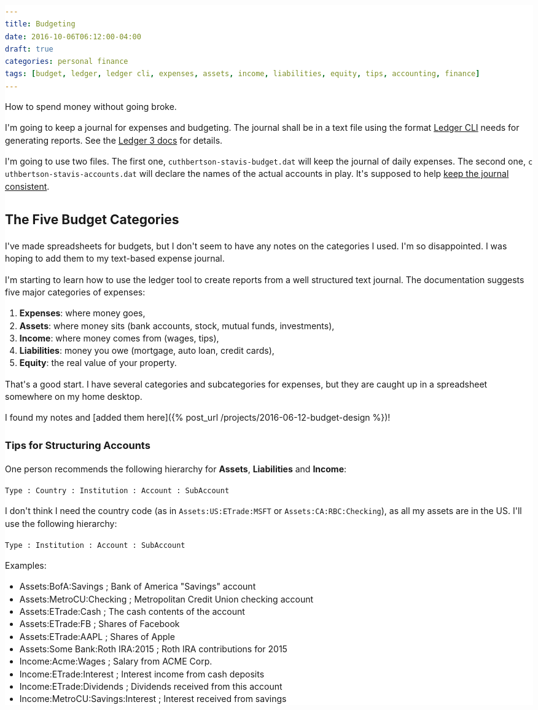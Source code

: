 ```yaml
---
title: Budgeting
date: 2016-10-06T06:12:00-04:00
draft: true
categories: personal finance
tags: [budget, ledger, ledger cli, expenses, assets, income, liabilities, equity, tips, accounting, finance]
---
```


How to spend money without going broke.


I'm going to keep a journal for expenses and budgeting. The journal shall be in a text file using the format [Ledger CLI](http://www.ledger-cli.org) needs for generating reports. See the [Ledger 3 docs](http://www.ledger-cli.org/3.0/doc/ledger3.html) for details.

I'm going to use two files. The first one, `cuthbertson-stavis-budget.dat` will keep the journal of daily expenses. The second one, `cuthbertson-stavis-accounts.dat` will declare the names of the actual accounts in play. It's supposed to help [keep the journal consistent](http://www.ledger-cli.org/3.0/doc/ledger3.html#Keeping-it-Consistent).

## The Five Budget Categories
I've made spreadsheets for budgets, but I don't seem to have any notes on the categories I used. I'm so disappointed. I was hoping to add them to my text-based expense journal.

I'm starting to learn how to use the ledger tool to create reports from a well structured text journal. The documentation suggests five major categories of expenses:

1. **Expenses**: where money goes,
1. **Assets**: where money sits (bank accounts, stock, mutual funds, investments),
1. **Income**: where money comes from (wages, tips),
1. **Liabilities**: money you owe (mortgage, auto loan, credit cards),
1. **Equity**: the real value of your property.

That's a good start. I have several categories and subcategories for expenses, but they are caught up in a spreadsheet somewhere on my home desktop.

I found my notes and [added them here]({% post_url /projects/2016-06-12-budget-design %})!

### Tips for Structuring Accounts
One person recommends the following hierarchy for **Assets**, **Liabilities** and **Income**:

    Type : Country : Institution : Account : SubAccount

I don't think I need the country code (as in `Assets:US:ETrade:MSFT` or `Assets:CA:RBC:Checking`), as all my assets are in the US. I'll use the following hierarchy:

    Type : Institution : Account : SubAccount

Examples:

- Assets:BofA:Savings      ; Bank of America "Savings" account
- Assets:MetroCU:Checking  ; Metropolitan Credit Union checking account
- Assets:ETrade:Cash       ; The cash contents of the account
- Assets:ETrade:FB         ; Shares of Facebook
- Assets:ETrade:AAPL       ; Shares of Apple
- Assets:Some Bank:Roth IRA:2015   ; Roth IRA contributions for 2015
- Income:Acme:Wages ; Salary from ACME Corp.
- Income:ETrade:Interest    ; Interest income from cash deposits
- Income:ETrade:Dividends   ; Dividends received from this account
- Income:MetroCU:Savings:Interest   ; Interest received from savings
